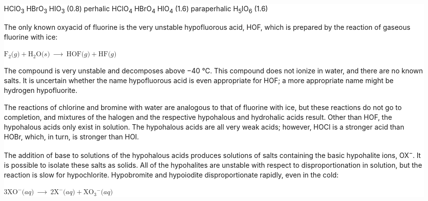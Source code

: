 <td data-align="left" />
<td data-align="left">HClO<sub>3</sub></td>
<td data-align="left">HBrO<sub>3</sub></td>
<td data-align="left">HIO<sub>3</sub> (0.8)</td>
</tr>
<tr valign="top">
<td data-align="left">perhalic</td>
<td data-align="left" />
<td data-align="left">HClO<sub>4</sub></td>
<td data-align="left">HBrO<sub>4</sub></td>
<td data-align="left">HIO<sub>4</sub> (1.6)</td>
</tr>
<tr valign="top">
<td data-align="left">paraperhalic</td>
<td />
<td />
<td />
<td data-align="left">H<sub>5</sub>IO<sub>6</sub> (1.6)</td>
</tr>
</tbody></table>

The only known oxyacid of fluorine is the very unstable hypofluorous acid, HOF, which is prepared by the reaction of gaseous fluorine with ice:

<div data-type="equation">
<math xmlns="http://www.w3.org/1998/Math/MathML"><mrow><msub><mtext>F</mtext><mn>2</mn></msub><mo stretchy="false">(</mo><mi>g</mi><mo stretchy="false">)</mo><mo>+</mo><msub><mtext>H</mtext><mn>2</mn></msub><mtext>O</mtext><mo stretchy="false">(</mo><mi>s</mi><mo stretchy="false">)</mo><mspace width="0.2em" /><mo stretchy="false">⟶</mo><mspace width="0.2em" /><mtext>HOF</mtext><mo stretchy="false">(</mo><mi>g</mi><mo stretchy="false">)</mo><mo>+</mo><mtext>HF</mtext><mo stretchy="false">(</mo><mi>g</mi><mo stretchy="false">)</mo></mrow></math>
</div>

The compound is very unstable and decomposes above −40 °C. This compound does not ionize in water, and there are no known salts. It is uncertain whether the name hypofluorous acid is even appropriate for HOF; a more appropriate name might be hydrogen hypofluorite.

The reactions of chlorine and bromine with water are analogous to that of fluorine with ice, but these reactions do not go to completion, and mixtures of the halogen and the respective hypohalous and hydrohalic acids result. Other than HOF, the hypohalous acids only exist in solution. The hypohalous acids are all very weak acids; however, HOCl is a stronger acid than HOBr, which, in turn, is stronger than HOI.

The addition of base to solutions of the hypohalous acids produces solutions of salts containing the basic hypohalite ions, OX<sup>−</sup>. It is possible to isolate these salts as solids. All of the hypohalites are unstable with respect to disproportionation in solution, but the reaction is slow for hypochlorite. Hypobromite and hypoiodite disproportionate rapidly, even in the cold:

<div data-type="equation">
<math xmlns="http://www.w3.org/1998/Math/MathML"><mrow><mn>3</mn><msup><mrow><mtext>XO</mtext></mrow><mtext>−</mtext></msup><mo stretchy="false">(</mo><mi>a</mi><mi>q</mi><mo stretchy="false">)</mo><mspace width="0.2em" /><mo stretchy="false">⟶</mo><mspace width="0.2em" /><mn>2</mn><msup><mtext>X</mtext><mtext>−</mtext></msup><mo stretchy="false">(</mo><mi>a</mi><mi>q</mi><mo stretchy="false">)</mo><mo>+</mo><msub><mrow><mtext>XO</mtext></mrow><mn>3</mn></msub><msup><mrow /><mtext>−</mtext></msup><mo stretchy="false">(</mo><mi>a</mi><mi>q</mi><mo stretchy="false">)</mo></mrow></math>
</div>
